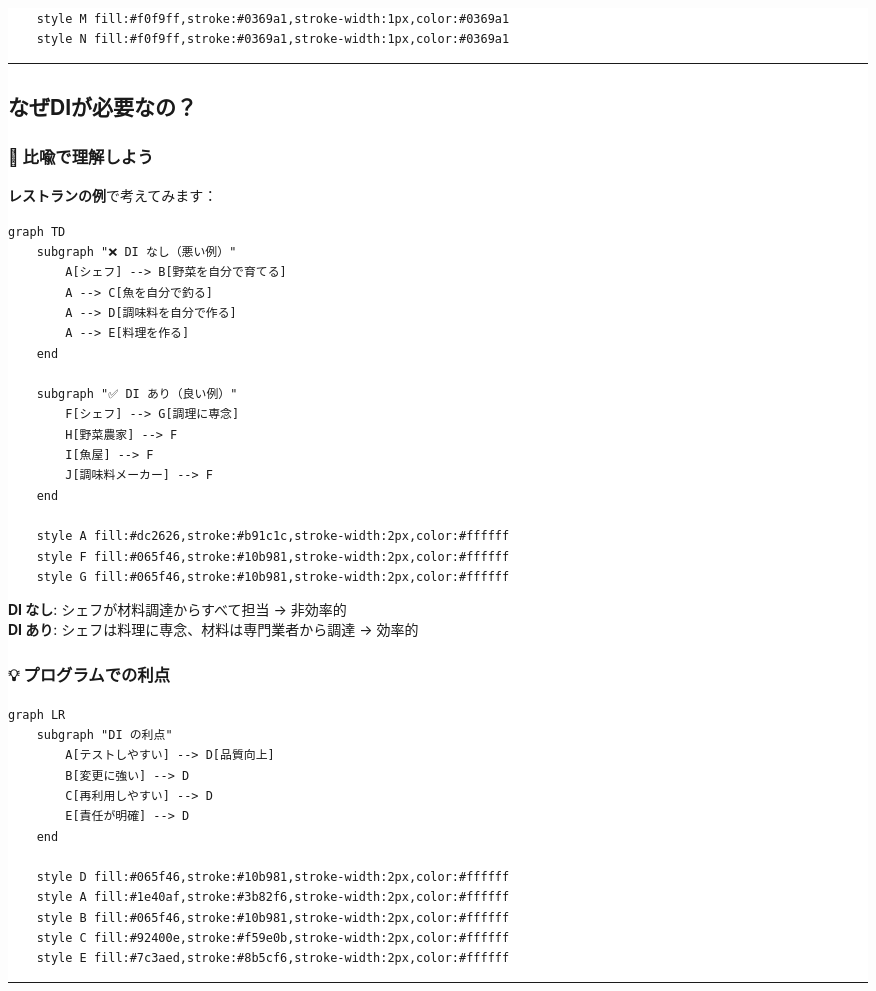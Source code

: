 ```mermaid
    style M fill:#f0f9ff,stroke:#0369a1,stroke-width:1px,color:#0369a1
    style N fill:#f0f9ff,stroke:#0369a1,stroke-width:1px,color:#0369a1
```

---

## なぜDIが必要なの？

### 🎯 比喩で理解しよう

**レストランの例**で考えてみます：

```mermaid
graph TD
    subgraph "❌ DI なし（悪い例）"
        A[シェフ] --> B[野菜を自分で育てる]
        A --> C[魚を自分で釣る]
        A --> D[調味料を自分で作る]
        A --> E[料理を作る]
    end
    
    subgraph "✅ DI あり（良い例）"
        F[シェフ] --> G[調理に専念]
        H[野菜農家] --> F
        I[魚屋] --> F
        J[調味料メーカー] --> F
    end
    
    style A fill:#dc2626,stroke:#b91c1c,stroke-width:2px,color:#ffffff
    style F fill:#065f46,stroke:#10b981,stroke-width:2px,color:#ffffff
    style G fill:#065f46,stroke:#10b981,stroke-width:2px,color:#ffffff
```

**DI なし**: シェフが材料調達からすべて担当 → 非効率的  
**DI あり**: シェフは料理に専念、材料は専門業者から調達 → 効率的

### 💡 プログラムでの利点

```mermaid
graph LR
    subgraph "DI の利点"
        A[テストしやすい] --> D[品質向上]
        B[変更に強い] --> D
        C[再利用しやすい] --> D
        E[責任が明確] --> D
    end
    
    style D fill:#065f46,stroke:#10b981,stroke-width:2px,color:#ffffff
    style A fill:#1e40af,stroke:#3b82f6,stroke-width:2px,color:#ffffff
    style B fill:#065f46,stroke:#10b981,stroke-width:2px,color:#ffffff
    style C fill:#92400e,stroke:#f59e0b,stroke-width:2px,color:#ffffff
    style E fill:#7c3aed,stroke:#8b5cf6,stroke-width:2px,color:#ffffff
```

---